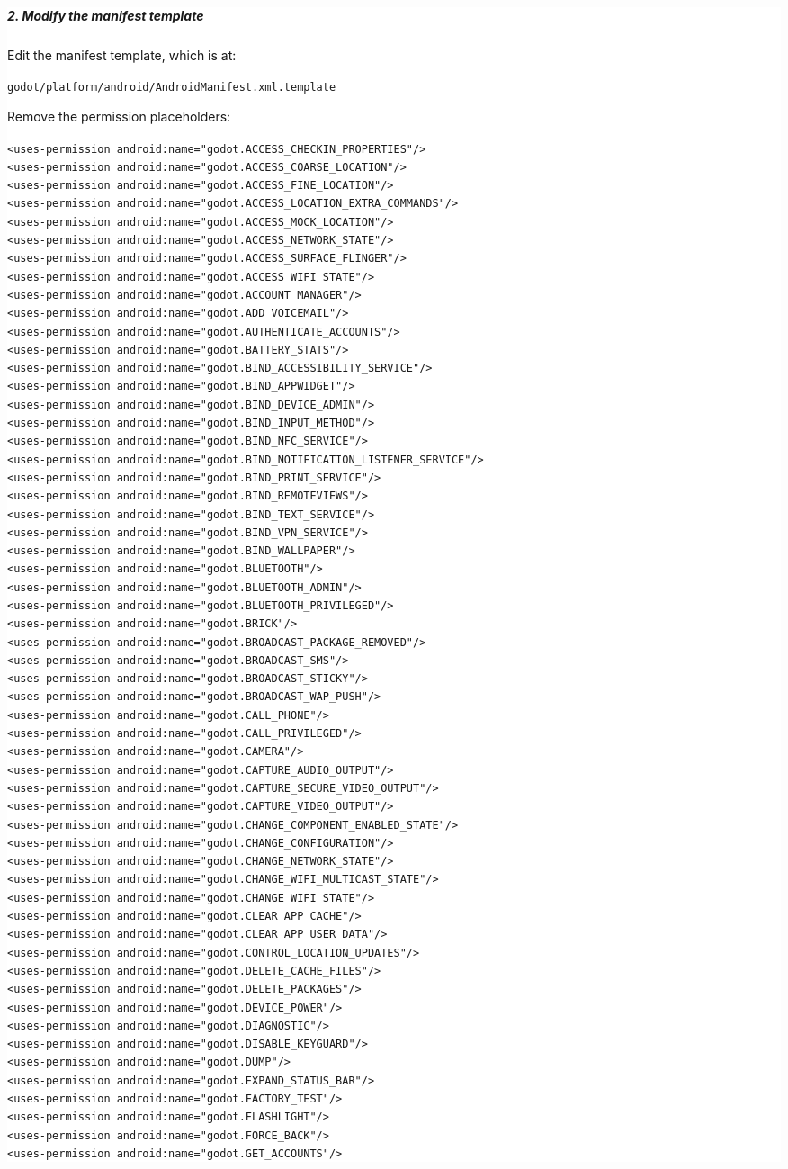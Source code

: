 ##### 2. Modify the manifest template

Edit the manifest template, which is at:

`godot/platform/android/AndroidManifest.xml.template`


Remove the permission placeholders:

```
<uses-permission android:name="godot.ACCESS_CHECKIN_PROPERTIES"/>
<uses-permission android:name="godot.ACCESS_COARSE_LOCATION"/>
<uses-permission android:name="godot.ACCESS_FINE_LOCATION"/>
<uses-permission android:name="godot.ACCESS_LOCATION_EXTRA_COMMANDS"/>
<uses-permission android:name="godot.ACCESS_MOCK_LOCATION"/>
<uses-permission android:name="godot.ACCESS_NETWORK_STATE"/>
<uses-permission android:name="godot.ACCESS_SURFACE_FLINGER"/>
<uses-permission android:name="godot.ACCESS_WIFI_STATE"/>
<uses-permission android:name="godot.ACCOUNT_MANAGER"/>
<uses-permission android:name="godot.ADD_VOICEMAIL"/>
<uses-permission android:name="godot.AUTHENTICATE_ACCOUNTS"/>
<uses-permission android:name="godot.BATTERY_STATS"/>
<uses-permission android:name="godot.BIND_ACCESSIBILITY_SERVICE"/>
<uses-permission android:name="godot.BIND_APPWIDGET"/>
<uses-permission android:name="godot.BIND_DEVICE_ADMIN"/>
<uses-permission android:name="godot.BIND_INPUT_METHOD"/>
<uses-permission android:name="godot.BIND_NFC_SERVICE"/>
<uses-permission android:name="godot.BIND_NOTIFICATION_LISTENER_SERVICE"/>
<uses-permission android:name="godot.BIND_PRINT_SERVICE"/>
<uses-permission android:name="godot.BIND_REMOTEVIEWS"/>
<uses-permission android:name="godot.BIND_TEXT_SERVICE"/>
<uses-permission android:name="godot.BIND_VPN_SERVICE"/>
<uses-permission android:name="godot.BIND_WALLPAPER"/>
<uses-permission android:name="godot.BLUETOOTH"/>
<uses-permission android:name="godot.BLUETOOTH_ADMIN"/>
<uses-permission android:name="godot.BLUETOOTH_PRIVILEGED"/>
<uses-permission android:name="godot.BRICK"/>
<uses-permission android:name="godot.BROADCAST_PACKAGE_REMOVED"/>
<uses-permission android:name="godot.BROADCAST_SMS"/>
<uses-permission android:name="godot.BROADCAST_STICKY"/>
<uses-permission android:name="godot.BROADCAST_WAP_PUSH"/>
<uses-permission android:name="godot.CALL_PHONE"/>
<uses-permission android:name="godot.CALL_PRIVILEGED"/>
<uses-permission android:name="godot.CAMERA"/>
<uses-permission android:name="godot.CAPTURE_AUDIO_OUTPUT"/>
<uses-permission android:name="godot.CAPTURE_SECURE_VIDEO_OUTPUT"/>
<uses-permission android:name="godot.CAPTURE_VIDEO_OUTPUT"/>
<uses-permission android:name="godot.CHANGE_COMPONENT_ENABLED_STATE"/>
<uses-permission android:name="godot.CHANGE_CONFIGURATION"/>
<uses-permission android:name="godot.CHANGE_NETWORK_STATE"/>
<uses-permission android:name="godot.CHANGE_WIFI_MULTICAST_STATE"/>
<uses-permission android:name="godot.CHANGE_WIFI_STATE"/>
<uses-permission android:name="godot.CLEAR_APP_CACHE"/>
<uses-permission android:name="godot.CLEAR_APP_USER_DATA"/>
<uses-permission android:name="godot.CONTROL_LOCATION_UPDATES"/>
<uses-permission android:name="godot.DELETE_CACHE_FILES"/>
<uses-permission android:name="godot.DELETE_PACKAGES"/>
<uses-permission android:name="godot.DEVICE_POWER"/>
<uses-permission android:name="godot.DIAGNOSTIC"/>
<uses-permission android:name="godot.DISABLE_KEYGUARD"/>
<uses-permission android:name="godot.DUMP"/>
<uses-permission android:name="godot.EXPAND_STATUS_BAR"/>
<uses-permission android:name="godot.FACTORY_TEST"/>
<uses-permission android:name="godot.FLASHLIGHT"/>
<uses-permission android:name="godot.FORCE_BACK"/>
<uses-permission android:name="godot.GET_ACCOUNTS"/>
```